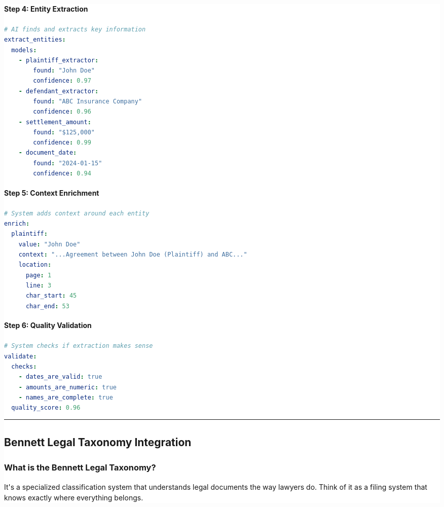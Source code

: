 #### Step 4: Entity Extraction
```yaml
# AI finds and extracts key information
extract_entities:
  models:
    - plaintiff_extractor:
        found: "John Doe"
        confidence: 0.97
    - defendant_extractor:
        found: "ABC Insurance Company"
        confidence: 0.96
    - settlement_amount:
        found: "$125,000"
        confidence: 0.99
    - document_date:
        found: "2024-01-15"
        confidence: 0.94
```

#### Step 5: Context Enrichment
```yaml
# System adds context around each entity
enrich:
  plaintiff:
    value: "John Doe"
    context: "...Agreement between John Doe (Plaintiff) and ABC..."
    location: 
      page: 1
      line: 3
      char_start: 45
      char_end: 53
```

#### Step 6: Quality Validation
```yaml
# System checks if extraction makes sense
validate:
  checks:
    - dates_are_valid: true
    - amounts_are_numeric: true
    - names_are_complete: true
  quality_score: 0.96
```

---

## Bennett Legal Taxonomy Integration

### What is the Bennett Legal Taxonomy?
It's a specialized classification system that understands legal documents the way lawyers do. Think of it as a filing system that knows exactly where everything belongs.
